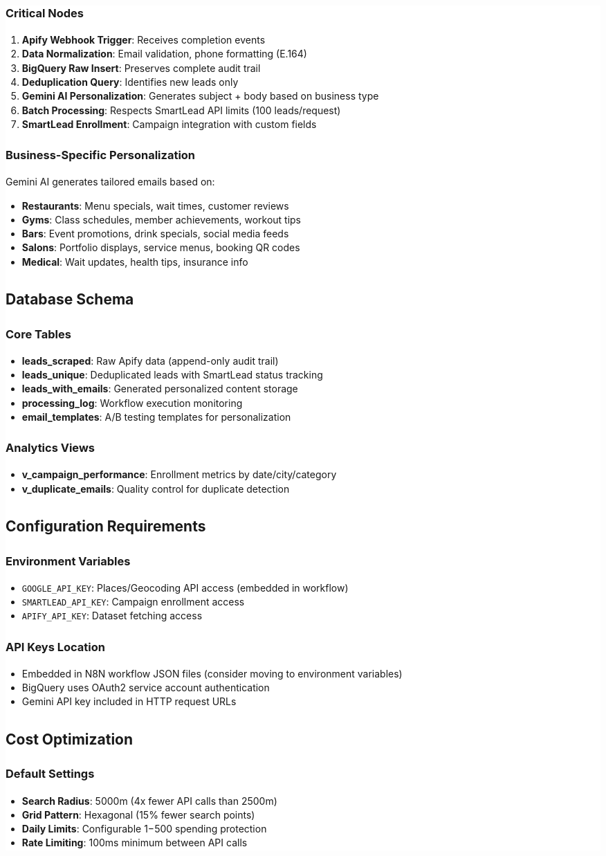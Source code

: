 ### Critical Nodes
1. **Apify Webhook Trigger**: Receives completion events
2. **Data Normalization**: Email validation, phone formatting (E.164)
3. **BigQuery Raw Insert**: Preserves complete audit trail
4. **Deduplication Query**: Identifies new leads only
5. **Gemini AI Personalization**: Generates subject + body based on business type
6. **Batch Processing**: Respects SmartLead API limits (100 leads/request)
7. **SmartLead Enrollment**: Campaign integration with custom fields

### Business-Specific Personalization
Gemini AI generates tailored emails based on:
- **Restaurants**: Menu specials, wait times, customer reviews
- **Gyms**: Class schedules, member achievements, workout tips  
- **Bars**: Event promotions, drink specials, social media feeds
- **Salons**: Portfolio displays, service menus, booking QR codes
- **Medical**: Wait updates, health tips, insurance info

## Database Schema

### Core Tables
- **leads_scraped**: Raw Apify data (append-only audit trail)
- **leads_unique**: Deduplicated leads with SmartLead status tracking
- **leads_with_emails**: Generated personalized content storage
- **processing_log**: Workflow execution monitoring
- **email_templates**: A/B testing templates for personalization

### Analytics Views
- **v_campaign_performance**: Enrollment metrics by date/city/category
- **v_duplicate_emails**: Quality control for duplicate detection

## Configuration Requirements

### Environment Variables
- `GOOGLE_API_KEY`: Places/Geocoding API access (embedded in workflow)
- `SMARTLEAD_API_KEY`: Campaign enrollment access  
- `APIFY_API_KEY`: Dataset fetching access

### API Keys Location
- Embedded in N8N workflow JSON files (consider moving to environment variables)
- BigQuery uses OAuth2 service account authentication
- Gemini API key included in HTTP request URLs

## Cost Optimization

### Default Settings
- **Search Radius**: 5000m (4x fewer API calls than 2500m)
- **Grid Pattern**: Hexagonal (15% fewer search points)
- **Daily Limits**: Configurable $1-$500 spending protection
- **Rate Limiting**: 100ms minimum between API calls
